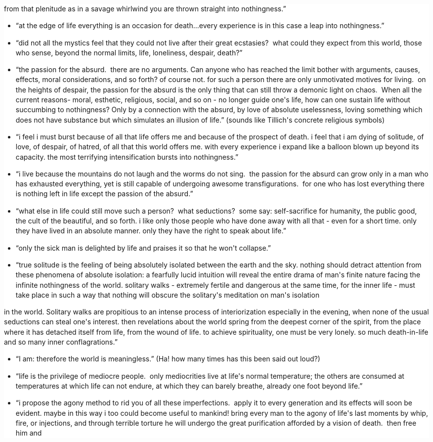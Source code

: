 from that plenitude as in a savage whirlwind you are thrown straight into nothingness.”

- “at the edge of life everything is an occasion for death...every experience is in this case a leap into nothingness.”

- “did not all the mystics feel that they could not live after their great ecstasies?&nbsp; what could they expect from this world, those who sense, beyond the normal limits, life, loneliness, despair, death?”

- “the passion for the absurd.&nbsp; there are no arguments. Can anyone who has reached the limit bother with arguments, causes, effects, moral considerations, and so forth? of course not. for such a person there are only unmotivated motives for living.&nbsp; on the heights of despair, the passion for the absurd is the only thing that can still throw a demonic light on chaos.&nbsp; When all the current reasons- moral, esthetic, religious, social, and so on - no longer guide one's life, how can one sustain life without succumbing to nothingness? Only by a connection with the absurd, by love of absolute uselessness, loving something which does not have substance but which simulates an illusion of life.” (sounds like Tillich's concrete religious symbols)

- “i feel i must burst because of all that life offers me and because of the prospect of death. i feel that i am dying of solitude, of love, of despair, of hatred, of all that this world offers me. with every experience i expand like a balloon blown up beyond its capacity. the most terrifying intensification bursts into nothingness.”

- “i live because the mountains do not laugh and the worms do not sing.&nbsp; the passion for the absurd can grow only in a man who has exhausted everything, yet is still capable of undergoing awesome transfigurations.&nbsp; for one who has lost everything there is nothing left in life except the passion of the absurd.”

- “what else in life could still move such a person?&nbsp; what seductions?&nbsp; some say: self-sacrifice for humanity, the public good, the cult of the beautiful, and so forth. i like only those people who have done away with all that - even for a short time. only they have lived in an absolute manner. only they have the right to speak about life.”

- “only the sick man is delighted by life and praises it so that he won't collapse.”

- “true solitude is the feeling of being absolutely isolated between the earth and the sky. nothing should detract attention from these phenomena of absolute isolation: a fearfully lucid intuition will reveal the entire drama of man's finite nature facing the infinite nothingness of the world. solitary walks - extremely fertile and dangerous at the same time, for the inner life - must take place in such a way that nothing will obscure the solitary's meditation on man's isolation

in the world. Solitary walks are propitious to an intense process of interiorization especially in the evening, when none of the usual seductions can steal one's interest. then revelations about the world spring from the deepest corner of the spirit, from the place where it has detached itself from life, from the wound of life. to achieve spirituality, one must be very lonely. so much death-in-life and so many inner conflagrations.”

- “I am: therefore the world is meaningless.” (Ha! how many times has this been said out loud?)

- “life is the privilege of mediocre people.&nbsp; only mediocrities live at life's normal temperature; the others are consumed at temperatures at which life can not endure, at which they can barely breathe, already one foot beyond life.”

- “i propose the agony method to rid you of all these imperfections.&nbsp; apply it to every generation and its effects will soon be evident. maybe in this way i too could become useful to mankind! bring every man to the agony of life's last moments by whip, fire, or injections, and through terrible torture he will undergo the great purification afforded by a vision of death.&nbsp; then free him and

